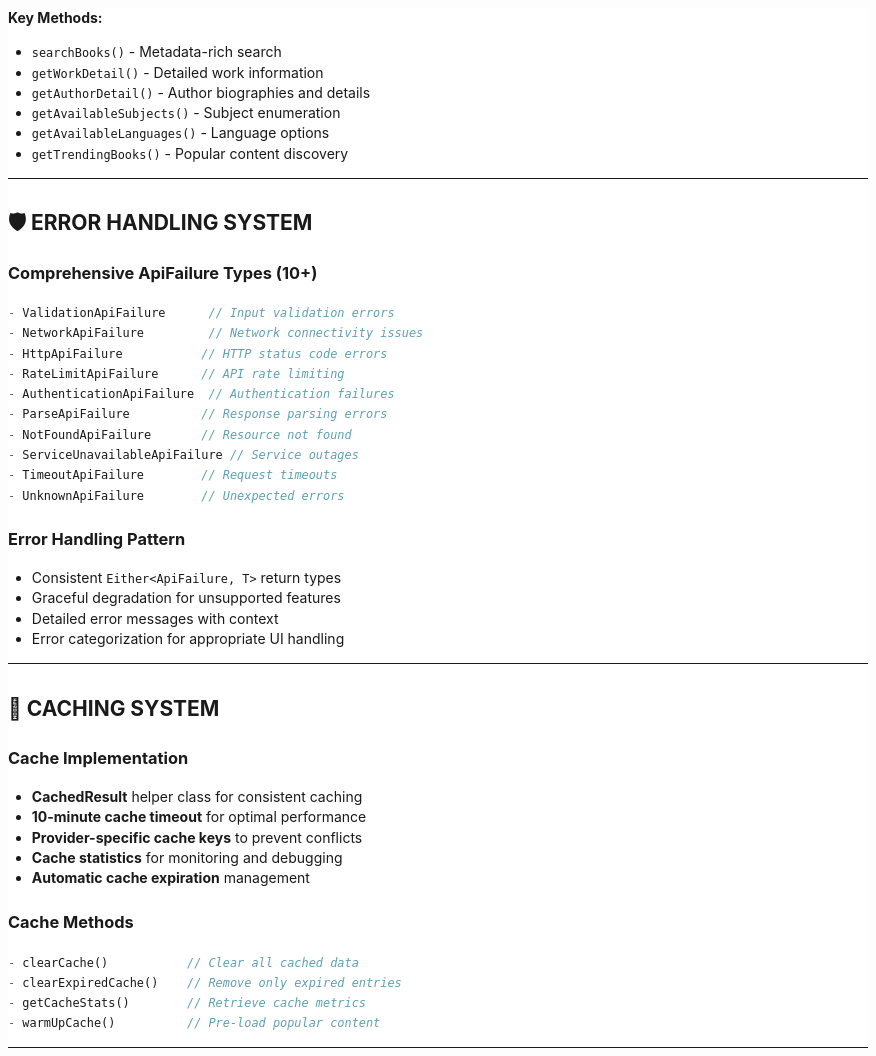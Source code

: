 **Key Methods:**
- `searchBooks()` - Metadata-rich search
- `getWorkDetail()` - Detailed work information
- `getAuthorDetail()` - Author biographies and details
- `getAvailableSubjects()` - Subject enumeration
- `getAvailableLanguages()` - Language options
- `getTrendingBooks()` - Popular content discovery

---

## 🛡️ ERROR HANDLING SYSTEM

### Comprehensive ApiFailure Types (10+)
```dart
- ValidationApiFailure      // Input validation errors
- NetworkApiFailure         // Network connectivity issues
- HttpApiFailure           // HTTP status code errors
- RateLimitApiFailure      // API rate limiting
- AuthenticationApiFailure  // Authentication failures
- ParseApiFailure          // Response parsing errors
- NotFoundApiFailure       // Resource not found
- ServiceUnavailableApiFailure // Service outages
- TimeoutApiFailure        // Request timeouts
- UnknownApiFailure        // Unexpected errors
```

### Error Handling Pattern
- Consistent `Either<ApiFailure, T>` return types
- Graceful degradation for unsupported features
- Detailed error messages with context
- Error categorization for appropriate UI handling

---

## 💾 CACHING SYSTEM

### Cache Implementation
- **CachedResult<T>** helper class for consistent caching
- **10-minute cache timeout** for optimal performance
- **Provider-specific cache keys** to prevent conflicts
- **Cache statistics** for monitoring and debugging
- **Automatic cache expiration** management

### Cache Methods
```dart
- clearCache()           // Clear all cached data
- clearExpiredCache()    // Remove only expired entries
- getCacheStats()        // Retrieve cache metrics
- warmUpCache()          // Pre-load popular content
```

---